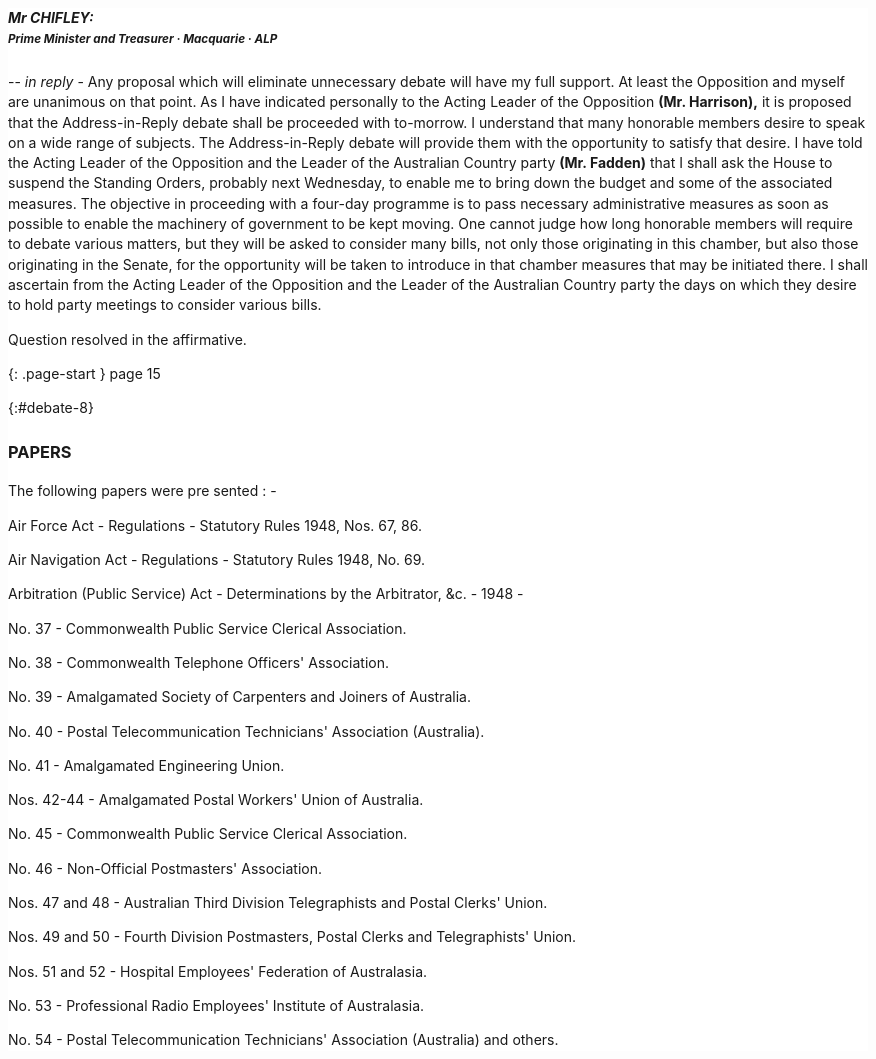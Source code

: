 ##### Mr CHIFLEY:<br><small class="text-muted">Prime Minister and Treasurer &middot; Macquarie &middot; ALP</small>

--  *in reply*  - Any proposal which will eliminate unnecessary debate will have my full support. At least the Opposition and myself are unanimous on that point. As I have indicated personally to the Acting Leader of the Opposition  **(Mr. Harrison),**  it is proposed that the Address-in-Reply debate shall be proceeded with to-morrow. I understand  that many honorable members desire to speak on a wide range of subjects. The Address-in-Reply debate will provide them with the opportunity to satisfy that desire. I have told the Acting Leader of the Opposition and the Leader of the Australian Country party  **(Mr. Fadden)**  that I shall ask the House to suspend the Standing Orders, probably next Wednesday, to enable me to bring down the budget and some of the associated measures. The objective in proceeding with a four-day programme is to pass necessary administrative measures as soon as possible to enable the machinery of government to be kept moving. One cannot judge how long honorable members will require to debate various matters, but they will be asked to consider many bills, not only those originating in this chamber, but also those originating in the Senate, for the opportunity will be taken to introduce in that chamber measures that may be initiated there. I shall ascertain from the Acting Leader of the Opposition and the Leader of the Australian Country party the days on which they desire to hold party meetings to consider various bills. 

Question resolved in the affirmative. 

{: .page-start }
page 15

{:#debate-8}
### PAPERS

The following papers were pre sented : - 

Air Force Act - Regulations - Statutory Rules 1948, Nos. 67, 86. 

Air Navigation Act - Regulations - Statutory Rules 1948, No. 69. 

Arbitration (Public Service) Act - Determinations by the Arbitrator, &amp;c.  -  1948 - 

No. 37  -  Commonwealth Public Service Clerical Association. 

No. 38  -  Commonwealth Telephone Officers' Association. 

No. 39  -  Amalgamated Society of Carpenters and Joiners of Australia. 

No. 40  -  Postal Telecommunication Technicians' Association (Australia). 

No. 41  -  Amalgamated Engineering Union. 

Nos. 42-44  -  Amalgamated Postal Workers' Union of Australia. 

No. 45  -  Commonwealth Public Service Clerical Association. 

No. 46  -  Non-Official Postmasters' Association. 

Nos. 47 and 48  -  Australian Third Division Telegraphists and Postal Clerks' Union. 

Nos. 49 and 50  -  Fourth Division Postmasters, Postal Clerks and Telegraphists' Union. 

Nos. 51 and 52  -  Hospital Employees' Federation of Australasia. 

No. 53  -  Professional Radio Employees' Institute of Australasia. 

No. 54  -  Postal Telecommunication Technicians' Association (Australia) and others. 
